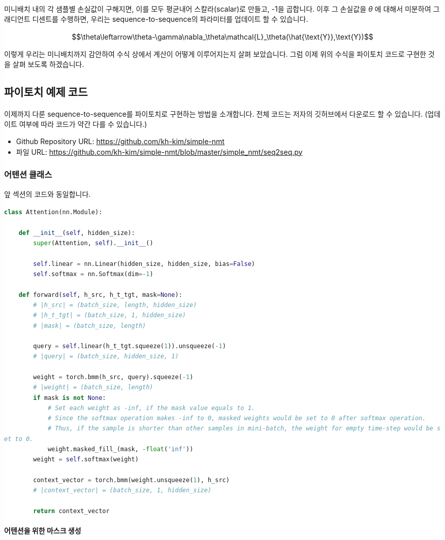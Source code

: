 미니배치 내의 각 샘플별 손실값이 구해지면, 이를 모두 평균내어 스칼라(scalar)로 만들고, -1을 곱합니다. 이후 그 손실값을 $\theta$ 에 대해서 미분하여 그래디언트 디센트를 수행하면, 우리는 sequence-to-sequence의 파라미터를 업데이트 할 수 있습니다.

$$\theta\leftarrow\theta-\gamma\nabla_\theta\mathcal{L}_\theta(\hat{\text{Y}},\text{Y})$$

이렇게 우리는 미니배치까지 감안하여 수식 상에서 계산이 어떻게 이루어지는지 살펴 보았습니다. 그럼 이제 위의 수식을 파이토치 코드로 구현한 것을 살펴 보도록 하겠습니다.

## 파이토치 예제 코드

이제까지 다룬 sequence-to-sequence를 파이토치로 구현하는 방법을 소개합니다. 전체 코드는 저자의 깃허브에서 다운로드 할 수 있습니다. (업데이트 여부에 따라 코드가 약간 다를 수 있습니다.)

- Github Repository URL: https://github.com/kh-kim/simple-nmt
- 파일 URL: https://github.com/kh-kim/simple-nmt/blob/master/simple_nmt/seq2seq.py

### 어텐션 클래스

앞 섹션의 코드와 동일합니다.

```python
class Attention(nn.Module):

    def __init__(self, hidden_size):
        super(Attention, self).__init__()

        self.linear = nn.Linear(hidden_size, hidden_size, bias=False)
        self.softmax = nn.Softmax(dim=-1)

    def forward(self, h_src, h_t_tgt, mask=None):
        # |h_src| = (batch_size, length, hidden_size)
        # |h_t_tgt| = (batch_size, 1, hidden_size)
        # |mask| = (batch_size, length)

        query = self.linear(h_t_tgt.squeeze(1)).unsqueeze(-1)
        # |query| = (batch_size, hidden_size, 1)

        weight = torch.bmm(h_src, query).squeeze(-1)
        # |weight| = (batch_size, length)
        if mask is not None:
            # Set each weight as -inf, if the mask value equals to 1.
            # Since the softmax operation makes -inf to 0, masked weights would be set to 0 after softmax operation.
            # Thus, if the sample is shorter than other samples in mini-batch, the weight for empty time-step would be set to 0.
            weight.masked_fill_(mask, -float('inf'))
        weight = self.softmax(weight)

        context_vector = torch.bmm(weight.unsqueeze(1), h_src)
        # |context_vector| = (batch_size, 1, hidden_size)

        return context_vector
```

#### 어텐션을 위한 마스크 생성
